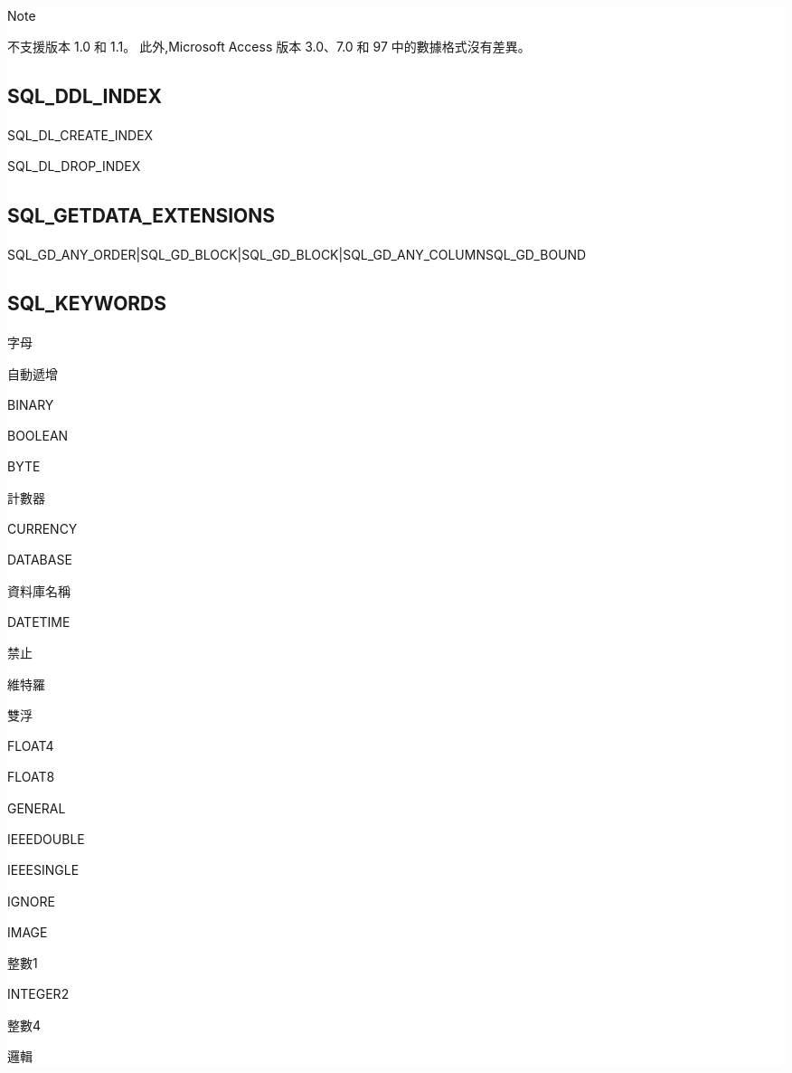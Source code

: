 > [!NOTE]  
>  不支援版本 1.0 和 1.1。 此外,Microsoft Access 版本 3.0、7.0 和 97 中的數據格式沒有差異。  
  
## <a name="sql_ddl_index"></a>SQL_DDL_INDEX  
 SQL_DL_CREATE_INDEX  
  
 SQL_DL_DROP_INDEX  
  
## <a name="sql_getdata_extensions"></a>SQL_GETDATA_EXTENSIONS  
 SQL_GD_ANY_ORDER&#124;SQL_GD_BLOCK&#124;SQL_GD_BLOCK&#124;SQL_GD_ANY_COLUMNSQL_GD_BOUND  
  
## <a name="sql_keywords"></a>SQL_KEYWORDS  
 字母  
  
 自動遞增  
  
 BINARY  
  
 BOOLEAN  
  
 BYTE  
  
 計數器  
  
 CURRENCY  
  
 DATABASE  
  
 資料庫名稱  
  
 DATETIME  
  
 禁止  
  
 維特羅  
  
 雙浮  
  
 FLOAT4  
  
 FLOAT8  
  
 GENERAL  
  
 IEEEDOUBLE  
  
 IEEESINGLE  
  
 IGNORE  
  
 IMAGE  
  
 整數1  
  
 INTEGER2  
  
 整數4  
  
 邏輯  
  